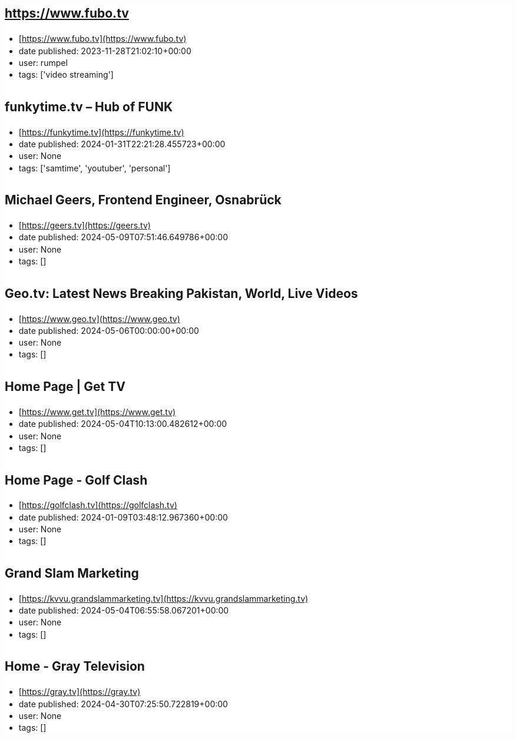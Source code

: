 ## https://www.fubo.tv
 - [https://www.fubo.tv](https://www.fubo.tv)
 - date published: 2023-11-28T21:02:10+00:00
 - user: rumpel
 - tags: ['video streaming']

## funkytime.tv – Hub of FUNK
 - [https://funkytime.tv](https://funkytime.tv)
 - date published: 2024-01-31T22:21:28.455723+00:00
 - user: None
 - tags: ['samtime', 'youtuber', 'personal']

## Michael Geers, Frontend Engineer, Osnabrück
 - [https://geers.tv](https://geers.tv)
 - date published: 2024-05-09T07:51:46.649786+00:00
 - user: None
 - tags: []

## Geo.tv: Latest News Breaking Pakistan, World, Live Videos
 - [https://www.geo.tv](https://www.geo.tv)
 - date published: 2024-05-06T00:00:00+00:00
 - user: None
 - tags: []

## Home Page | Get TV
 - [https://www.get.tv](https://www.get.tv)
 - date published: 2024-05-04T10:13:00.482612+00:00
 - user: None
 - tags: []

## Home Page - Golf Clash
 - [https://golfclash.tv](https://golfclash.tv)
 - date published: 2024-01-09T03:48:12.967360+00:00
 - user: None
 - tags: []

## Grand Slam Marketing
 - [https://kvvu.grandslammarketing.tv](https://kvvu.grandslammarketing.tv)
 - date published: 2024-05-04T06:55:58.067201+00:00
 - user: None
 - tags: []

## Home - Gray Television
 - [https://gray.tv](https://gray.tv)
 - date published: 2024-04-30T07:25:50.722819+00:00
 - user: None
 - tags: []
